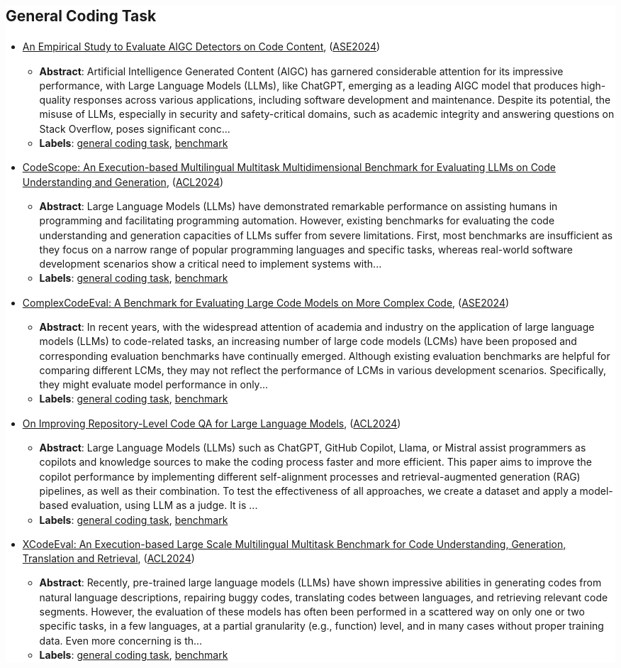 ## General Coding Task

- [An Empirical Study to Evaluate AIGC Detectors on Code Content](../venues/ASE2024/paper_16.md), ([ASE2024](../venues/ASE2024/README.md))

  - **Abstract**: Artificial Intelligence Generated Content (AIGC) has garnered considerable attention for its impressive performance, with Large Language Models (LLMs), like ChatGPT, emerging as a leading AIGC model that produces high-quality responses across various applications, including software development and maintenance. Despite its potential, the misuse of LLMs, especially in security and safety-critical domains, such as academic integrity and answering questions on Stack Overflow, poses significant conc...
  - **Labels**: [general coding task](general_coding_task.md), [benchmark](benchmark.md)

- [CodeScope: An Execution-based Multilingual Multitask Multidimensional Benchmark for Evaluating LLMs on Code Understanding and Generation](../venues/ACL2024/paper_18.md), ([ACL2024](../venues/ACL2024/README.md))

  - **Abstract**: Large Language Models (LLMs) have demonstrated remarkable performance on assisting humans in programming and facilitating programming automation. However, existing benchmarks for evaluating the code understanding and generation capacities of LLMs suffer from severe limitations. First, most benchmarks are insufficient as they focus on a narrow range of popular programming languages and specific tasks, whereas real-world software development scenarios show a critical need to implement systems with...
  - **Labels**: [general coding task](general_coding_task.md), [benchmark](benchmark.md)

- [ComplexCodeEval: A Benchmark for Evaluating Large Code Models on More Complex Code](../venues/ASE2024/paper_28.md), ([ASE2024](../venues/ASE2024/README.md))

  - **Abstract**: In recent years, with the widespread attention of academia and industry on the application of large language models (LLMs) to code-related tasks, an increasing number of large code models (LCMs) have been proposed and corresponding evaluation benchmarks have continually emerged. Although existing evaluation benchmarks are helpful for comparing different LCMs, they may not reflect the performance of LCMs in various development scenarios. Specifically, they might evaluate model performance in only...
  - **Labels**: [general coding task](general_coding_task.md), [benchmark](benchmark.md)

- [On Improving Repository-Level Code QA for Large Language Models](../venues/ACL2024/paper_7.md), ([ACL2024](../venues/ACL2024/README.md))

  - **Abstract**: Large Language Models (LLMs) such as ChatGPT, GitHub Copilot, Llama, or Mistral assist programmers as copilots and knowledge sources to make the coding process faster and more efficient. This paper aims to improve the copilot performance by implementing different self-alignment processes and retrieval-augmented generation (RAG) pipelines, as well as their combination. To test the effectiveness of all approaches, we create a dataset and apply a model-based evaluation, using LLM as a judge. It is ...
  - **Labels**: [general coding task](general_coding_task.md), [benchmark](benchmark.md)

- [XCodeEval: An Execution-based Large Scale Multilingual Multitask Benchmark for Code Understanding, Generation, Translation and Retrieval](../venues/ACL2024/paper_20.md), ([ACL2024](../venues/ACL2024/README.md))

  - **Abstract**: Recently, pre-trained large language models (LLMs) have shown impressive abilities in generating codes from natural language descriptions, repairing buggy codes, translating codes between languages, and retrieving relevant code segments. However, the evaluation of these models has often been performed in a scattered way on only one or two specific tasks, in a few languages, at a partial granularity (e.g., function) level, and in many cases without proper training data. Even more concerning is th...
  - **Labels**: [general coding task](general_coding_task.md), [benchmark](benchmark.md)
